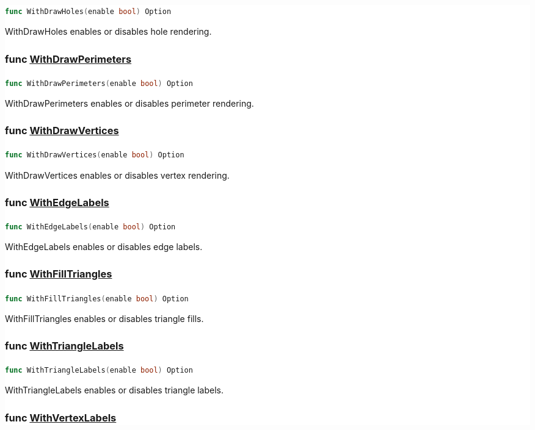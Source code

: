 ```go
func WithDrawHoles(enable bool) Option
```

WithDrawHoles enables or disables hole rendering.

<a name="WithDrawPerimeters"></a>
### func [WithDrawPerimeters](<https://github.com/iceisfun/gomesh/blob/master/rasterize/options.go#L63>)

```go
func WithDrawPerimeters(enable bool) Option
```

WithDrawPerimeters enables or disables perimeter rendering.

<a name="WithDrawVertices"></a>
### func [WithDrawVertices](<https://github.com/iceisfun/gomesh/blob/master/rasterize/options.go#L49>)

```go
func WithDrawVertices(enable bool) Option
```

WithDrawVertices enables or disables vertex rendering.

<a name="WithEdgeLabels"></a>
### func [WithEdgeLabels](<https://github.com/iceisfun/gomesh/blob/master/rasterize/options.go#L28>)

```go
func WithEdgeLabels(enable bool) Option
```

WithEdgeLabels enables or disables edge labels.

<a name="WithFillTriangles"></a>
### func [WithFillTriangles](<https://github.com/iceisfun/gomesh/blob/master/rasterize/options.go#L42>)

```go
func WithFillTriangles(enable bool) Option
```

WithFillTriangles enables or disables triangle fills.

<a name="WithTriangleLabels"></a>
### func [WithTriangleLabels](<https://github.com/iceisfun/gomesh/blob/master/rasterize/options.go#L35>)

```go
func WithTriangleLabels(enable bool) Option
```

WithTriangleLabels enables or disables triangle labels.

<a name="WithVertexLabels"></a>
### func [WithVertexLabels](<https://github.com/iceisfun/gomesh/blob/master/rasterize/options.go#L21>)
